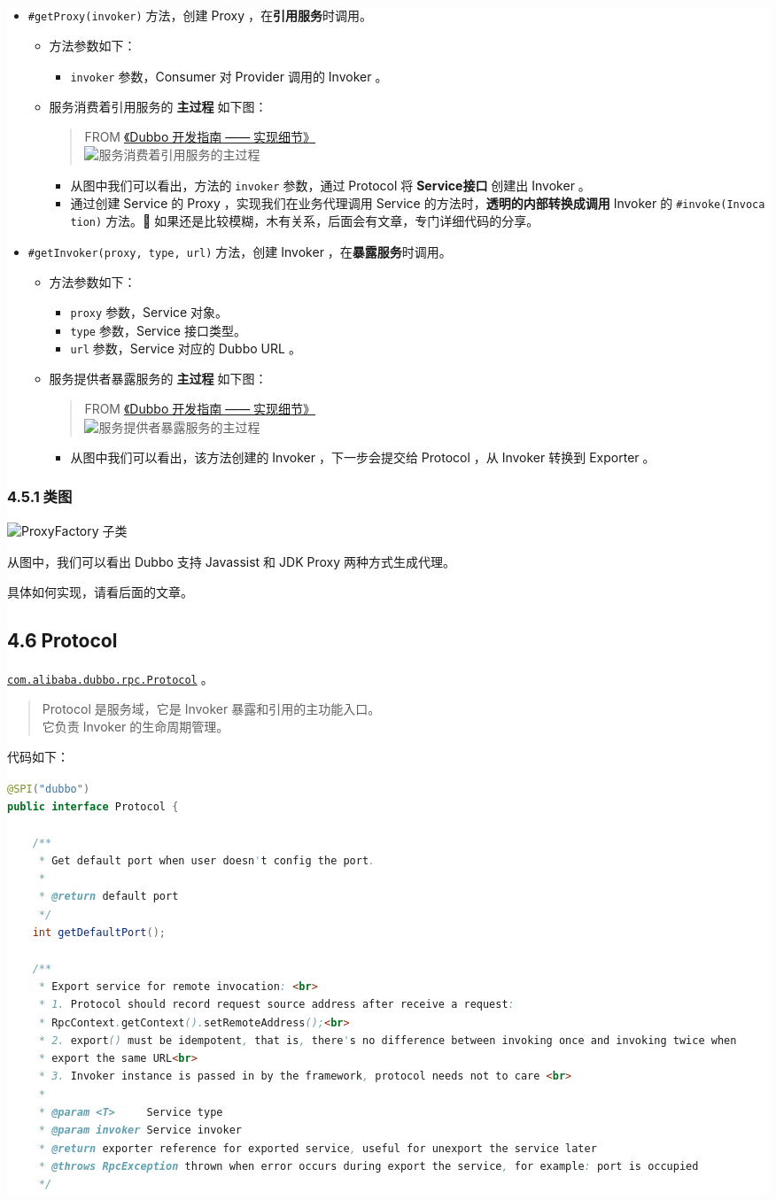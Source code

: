 * `#getProxy(invoker)` 方法，创建 Proxy ，在**引用服务**时调用。
    * 方法参数如下：
        * `invoker` 参数，Consumer 对 Provider 调用的 Invoker 。
    * 服务消费着引用服务的 **主过程** 如下图：
    
        > FROM [《Dubbo 开发指南 —— 实现细节》](https://dubbo.gitbooks.io/dubbo-dev-book/)  
        > ![服务消费着引用服务的主过程](http://www.iocoder.cn/images/Dubbo/2018_03_01/12.png)
        
        * 从图中我们可以看出，方法的 `invoker` 参数，通过 Protocol 将 **Service接口** 创建出 Invoker 。
        * 通过创建 Service 的 Proxy ，实现我们在业务代理调用 Service 的方法时，**透明的内部转换成调用** Invoker 的 `#invoke(Invocation)` 方法。🙂 如果还是比较模糊，木有关系，后面会有文章，专门详细代码的分享。
    
* `#getInvoker(proxy, type, url)` 方法，创建 Invoker ，在**暴露服务**时调用。
    * 方法参数如下： 
        * `proxy` 参数，Service 对象。
        * `type` 参数，Service 接口类型。
        * `url` 参数，Service 对应的 Dubbo URL 。 
    * 服务提供者暴露服务的 **主过程** 如下图：
        
        > FROM [《Dubbo 开发指南 —— 实现细节》](https://dubbo.gitbooks.io/dubbo-dev-book/)  
        > ![服务提供者暴露服务的主过程](http://www.iocoder.cn/images/Dubbo/2018_03_01/11.png)
        
        * 从图中我们可以看出，该方法创建的 Invoker ，下一步会提交给 Protocol ，从 Invoker 转换到 Exporter 。

### 4.5.1 类图

![ProxyFactory 子类](http://www.iocoder.cn/images/Dubbo/2018_03_01/13.png)

从图中，我们可以看出 Dubbo 支持 Javassist 和 JDK Proxy 两种方式生成代理。

具体如何实现，请看后面的文章。

## 4.6 Protocol

[`com.alibaba.dubbo.rpc.Protocol`](https://github.com/YunaiV/dubbo/blob/6de0a069fcc870894e64ffd54a24e334b19dcb36/dubbo-rpc/dubbo-rpc-api/src/main/java/com/alibaba/dubbo/rpc/Protocol.java) 。

> Protocol 是服务域，它是 Invoker 暴露和引用的主功能入口。  
> 它负责 Invoker 的生命周期管理。

代码如下：

```Java
@SPI("dubbo")
public interface Protocol {

    /**
     * Get default port when user doesn't config the port.
     *
     * @return default port
     */
    int getDefaultPort();

    /**
     * Export service for remote invocation: <br>
     * 1. Protocol should record request source address after receive a request:
     * RpcContext.getContext().setRemoteAddress();<br>
     * 2. export() must be idempotent, that is, there's no difference between invoking once and invoking twice when
     * export the same URL<br>
     * 3. Invoker instance is passed in by the framework, protocol needs not to care <br>
     *
     * @param <T>     Service type
     * @param invoker Service invoker
     * @return exporter reference for exported service, useful for unexport the service later
     * @throws RpcException thrown when error occurs during export the service, for example: port is occupied
     */
```